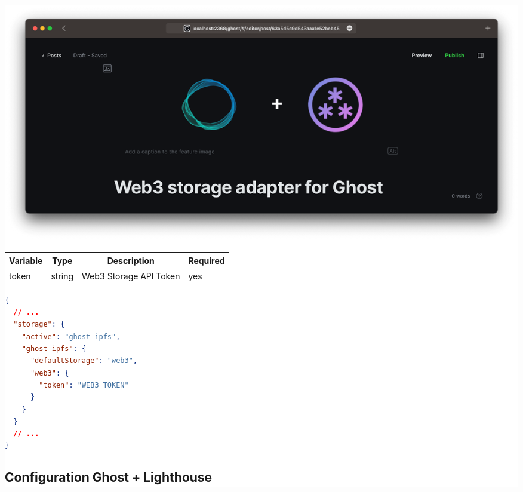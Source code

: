 <img alt="Configuration Ghost + Web3" src="https://raw.githubusercontent.com/alexbakers/ghost-ipfs/main/public/web3.png" />

| Variable | Type   | Description            | Required |
| -------- | ------ | ---------------------- | -------- |
| token    | string | Web3 Storage API Token | yes      |

```json
{
  // ...
  "storage": {
    "active": "ghost-ipfs",
    "ghost-ipfs": {
      "defaultStorage": "web3",
      "web3": {
        "token": "WEB3_TOKEN"
      }
    }
  }
  // ...
}
```

## Configuration Ghost + Lighthouse
